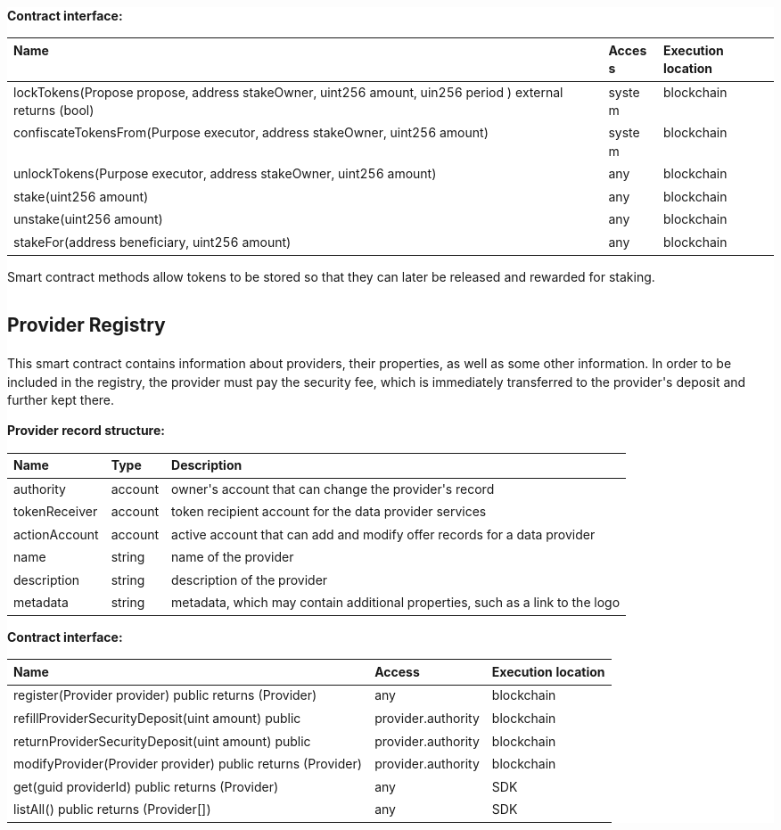 **Contract interface:**

|**Name**|**Access**|**Execution location**|
| :- | :- | :- |
|lockTokens(Propose propose, address stakeOwner, uint256 amount, uin256 period ) external returns (bool)|system|blockchain|
|confiscateTokensFrom(Purpose executor, address stakeOwner, uint256 amount)|system|blockchain|
|unlockTokens(Purpose executor, address stakeOwner, uint256 amount)|any|blockchain|
|stake(uint256 amount)|any|blockchain|
|unstake(uint256 amount)|any|blockchain|
|stakeFor(address beneficiary, uint256 amount)|any|blockchain|

Smart contract methods allow tokens to be stored so that they can later be released and rewarded for  staking.
## Provider Registry
This smart contract contains information about providers, their properties, as well as some other information. In order to be included in the registry, the provider must pay the security fee, which is immediately transferred to the provider's deposit and further kept there.

**Provider record structure:**

|**Name**|**Type**|**Description**|
| :- | :- | :- |
|authority|account|owner's account that can change the provider's record|
|tokenReceiver|account|token recipient account for the data provider services|
|actionAccount|account|active account that can add and modify offer records for a data provider|
|name|string|name of the provider|
|description|string|description of the provider|
|metadata|string|metadata, which may contain additional properties, such as a link to the logo|

**Contract interface:**

|**Name**|**Access**|**Execution location**|
| :- | :- | :- |
|register(Provider provider) public returns (Provider)|any|blockchain|
|refillProviderSecurityDeposit(uint amount) public|provider.authority|blockchain|
|returnProviderSecurityDeposit(uint amount) public|provider.authority|blockchain|
|modifyProvider(Provider provider) public returns (Provider)|provider.authority|blockchain|
|get(guid providerId) public returns (Provider)|any|SDK|
|listAll() public returns (Provider[])|any|SDK|
